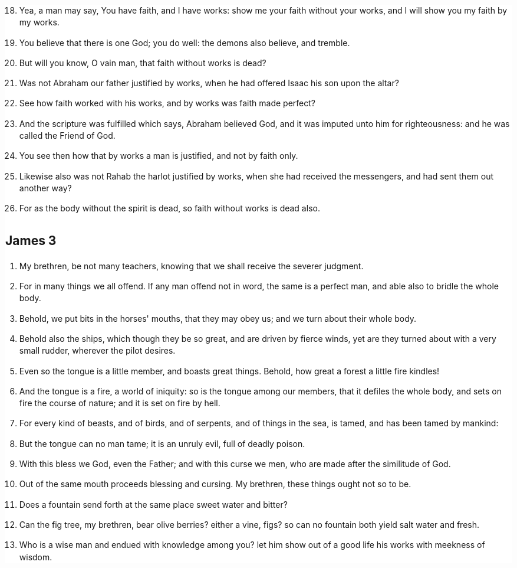 18. Yea, a man may say, You have faith, and I have works: show me your faith without your works, and I will show you my faith by my works.

19. You believe that there is one God; you do well: the demons also believe, and tremble.

20. But will you know, O vain man, that faith without works is dead?

21. Was not Abraham our father justified by works, when he had offered Isaac his son upon the altar?

22. See how faith worked with his works, and by works was faith made perfect?

23. And the scripture was fulfilled which says, Abraham believed God, and it was imputed unto him for righteousness: and he was called the Friend of God.

24. You see then how that by works a man is justified, and not by faith only.

25. Likewise also was not Rahab the harlot justified by works, when she had received the messengers, and had sent them out another way?

26. For as the body without the spirit is dead, so faith without works is dead also.

## James 3

1. My brethren, be not many teachers, knowing that we shall receive the severer judgment.

2. For in many things we all offend. If any man offend not in word, the same is a perfect man, and able also to bridle the whole body.

3. Behold, we put bits in the horses' mouths, that they may obey us; and we turn about their whole body.

4. Behold also the ships, which though they be so great, and are driven by fierce winds, yet are they turned about with a very small rudder, wherever the pilot desires.

5. Even so the tongue is a little member, and boasts great things. Behold, how great a forest a little fire kindles!

6. And the tongue is a fire, a world of iniquity: so is the tongue among our members, that it defiles the whole body, and sets on fire the course of nature; and it is set on fire by hell.

7. For every kind of beasts, and of birds, and of serpents, and of things in the sea, is tamed, and has been tamed by mankind:

8. But the tongue can no man tame; it is an unruly evil, full of deadly poison.

9. With this bless we God, even the Father; and with this curse we men, who are made after the similitude of God.

10. Out of the same mouth proceeds blessing and cursing. My brethren, these things ought not so to be.

11. Does a fountain send forth at the same place sweet water and bitter?

12. Can the fig tree, my brethren, bear olive berries? either a vine, figs? so can no fountain both yield salt water and fresh.

13. Who is a wise man and endued with knowledge among you? let him show out of a good life his works with meekness of wisdom.
